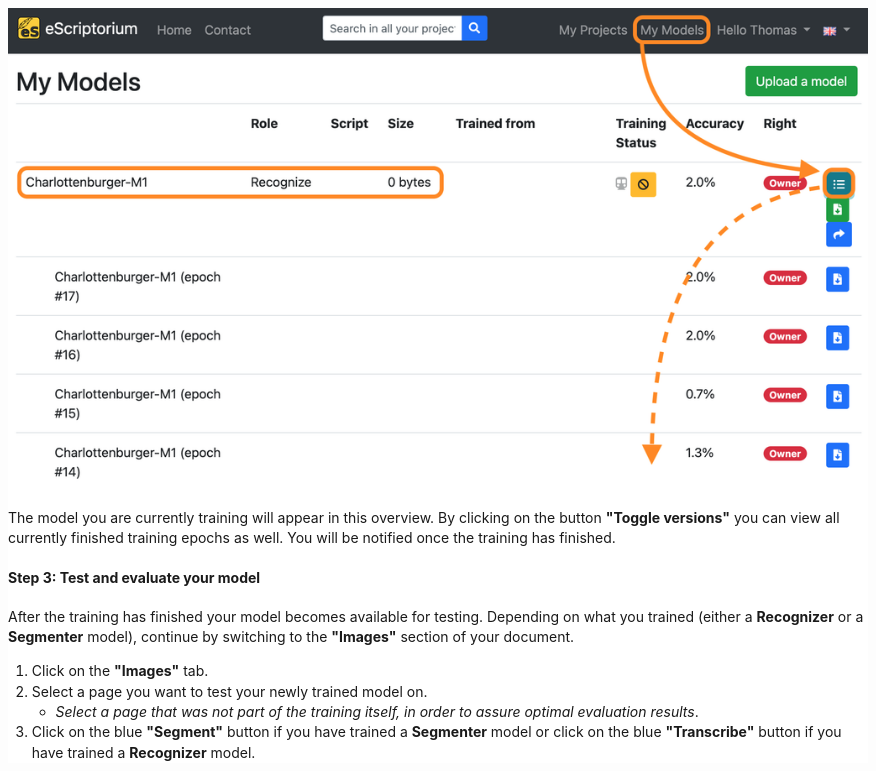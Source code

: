 <img src="./images/training-eS-58.png" width="100%"><br/>

The model you are currently training will appear in this overview. By clicking on the button **"Toggle versions"** you can view all currently finished training epochs as well. You will be notified once the training has finished.

#### Step 3: Test and evaluate your model
After the training has finished your model becomes available for testing. Depending on what you trained (either a **Recognizer** or a **Segmenter** model), continue by switching to the **"Images"** section of your document.

1. Click on the **"Images"** tab.
2. Select a page you want to test your newly trained model on.
   - *Select a page that was not part of the training itself, in order to assure optimal evaluation results*.
3. Click on the blue **"Segment"** button if you have trained a **Segmenter** model or click on the blue **"Transcribe"** button if you have trained a **Recognizer** model.
